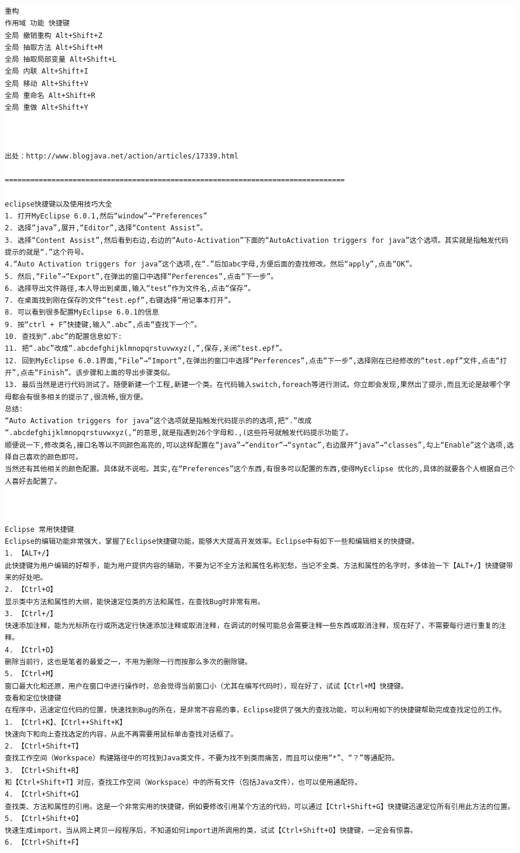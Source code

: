      
    重构
    作用域 功能 快捷键 
    全局 撤销重构 Alt+Shift+Z 
    全局 抽取方法 Alt+Shift+M 
    全局 抽取局部变量 Alt+Shift+L 
    全局 内联 Alt+Shift+I 
    全局 移动 Alt+Shift+V 
    全局 重命名 Alt+Shift+R 
    全局 重做 Alt+Shift+Y

     

    出处：http://www.blogjava.net/action/articles/17339.html

    ================================================================================

    eclipse快捷键以及使用技巧大全
    1. 打开MyEclipse 6.0.1,然后“window”→“Preferences”
    2. 选择“java”,展开,“Editor”,选择“Content Assist”。
    3. 选择“Content Assist”,然后看到右边,右边的“Auto-Activation”下面的“AutoActivation triggers for java”这个选项。其实就是指触发代码提示的就是“.”这个符号。
    4.“Auto Activation triggers for java”这个选项,在“.”后加abc字母,方便后面的查找修改。然后“apply”,点击“OK”。
    5. 然后,“File”→“Export”,在弹出的窗口中选择“Perferences”,点击“下一步”。
    6. 选择导出文件路径,本人导出到桌面,输入“test”作为文件名,点击“保存”。
    7. 在桌面找到刚在保存的文件“test.epf”,右键选择“用记事本打开”。
    8. 可以看到很多配置MyEclipse 6.0.1的信息
    9. 按“ctrl + F”快捷键,输入“.abc”,点击“查找下一个”。
    10. 查找到“.abc”的配置信息如下:
    11. 把“.abc”改成“.abcdefghijklmnopqrstuvwxyz(,”,保存,关闭“test.epf”。
    12. 回到MyEclipse 6.0.1界面,“File”→“Import”,在弹出的窗口中选择“Perferences”,点击“下一步”,选择刚在已经修改的“test.epf”文件,点击“打 开”,点击“Finish”。该步骤和上面的导出步骤类似。
    13. 最后当然是进行代码测试了。随便新建一个工程,新建一个类。在代码输入switch,foreach等进行测试。你立即会发现,果然出了提示,而且无论是敲哪个字母都会有很多相关的提示了,很流畅,很方便。
    总结:
    “Auto Activation triggers for java”这个选项就是指触发代码提示的的选项,把“.”改成
    “.abcdefghijklmnopqrstuvwxyz(,”的意思,就是指遇到26个字母和.,(这些符号就触发代码提示功能了。
    顺便说一下,修改类名,接口名等以不同颜色高亮的,可以这样配置在“java”→“enditor”→“syntac”,右边展开“java”→“classes”,勾上“Enable”这个选项,选择自己喜欢的颜色即可。
    当然还有其他相关的颜色配置。具体就不说啦。其实,在“Preferences”这个东西,有很多可以配置的东西,使得MyEclipse 优化的,具体的就要各个人根据自己个人喜好去配置了。

     

    Eclipse 常用快捷键
    Eclipse的编辑功能非常强大，掌握了Eclipse快捷键功能，能够大大提高开发效率。Eclipse中有如下一些和编辑相关的快捷键。
    1. 【ALT+/】
    此快捷键为用户编辑的好帮手，能为用户提供内容的辅助，不要为记不全方法和属性名称犯愁，当记不全类、方法和属性的名字时，多体验一下【ALT+/】快捷键带来的好处吧。
    2. 【Ctrl+O】
    显示类中方法和属性的大纲，能快速定位类的方法和属性，在查找Bug时非常有用。
    3. 【Ctrl+/】
    快速添加注释，能为光标所在行或所选定行快速添加注释或取消注释，在调试的时候可能总会需要注释一些东西或取消注释，现在好了，不需要每行进行重复的注释。
    4. 【Ctrl+D】
    删除当前行，这也是笔者的最爱之一，不用为删除一行而按那么多次的删除键。
    5. 【Ctrl+M】
    窗口最大化和还原，用户在窗口中进行操作时，总会觉得当前窗口小（尤其在编写代码时），现在好了，试试【Ctrl+M】快捷键。
    查看和定位快捷键
    在程序中，迅速定位代码的位置，快速找到Bug的所在，是非常不容易的事，Eclipse提供了强大的查找功能，可以利用如下的快捷键帮助完成查找定位的工作。
    1. 【Ctrl+K】、【Ctrl++Shift+K】
    快速向下和向上查找选定的内容，从此不再需要用鼠标单击查找对话框了。
    2. 【Ctrl+Shift+T】
    查找工作空间（Workspace）构建路径中的可找到Java类文件，不要为找不到类而痛苦，而且可以使用“*”、“？”等通配符。
    3. 【Ctrl+Shift+R】
    和【Ctrl+Shift+T】对应，查找工作空间（Workspace）中的所有文件（包括Java文件），也可以使用通配符。
    4. 【Ctrl+Shift+G】
    查找类、方法和属性的引用。这是一个非常实用的快捷键，例如要修改引用某个方法的代码，可以通过【Ctrl+Shift+G】快捷键迅速定位所有引用此方法的位置。
    5. 【Ctrl+Shift+O】
    快速生成import，当从网上拷贝一段程序后，不知道如何import进所调用的类，试试【Ctrl+Shift+O】快捷键，一定会有惊喜。
    6. 【Ctrl+Shift+F】